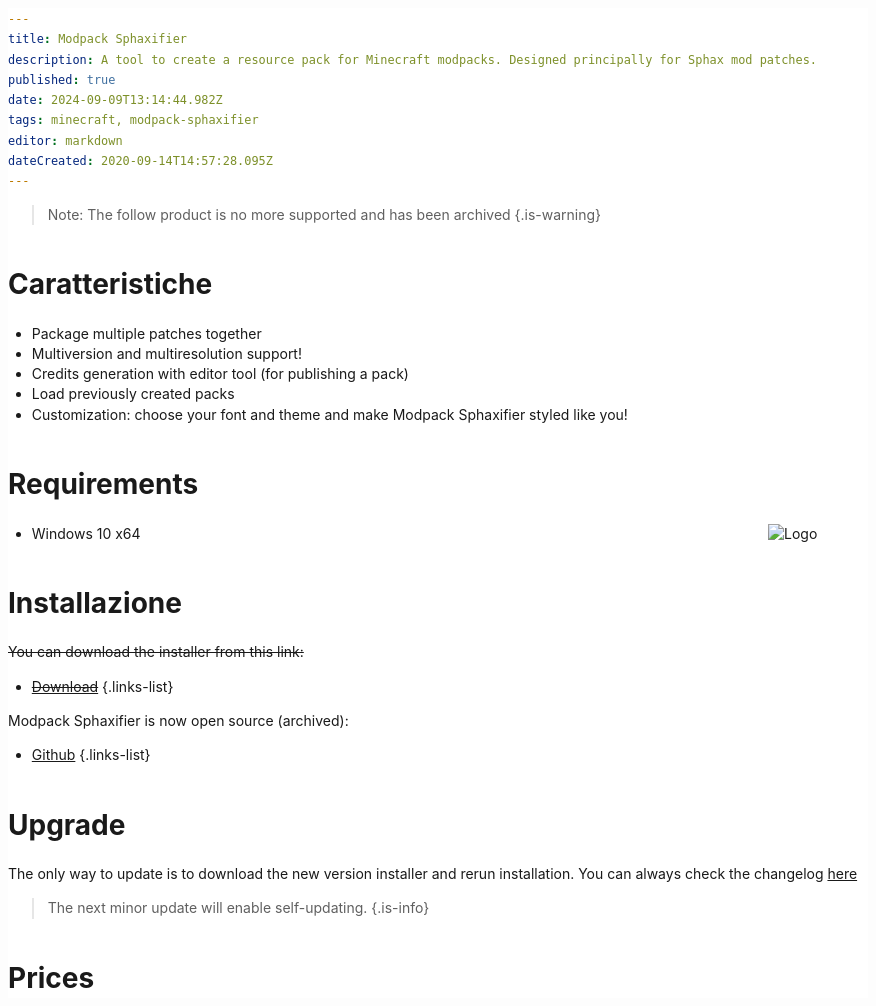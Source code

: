 ```yaml
---
title: Modpack Sphaxifier
description: A tool to create a resource pack for Minecraft modpacks. Designed principally for Sphax mod patches.
published: true
date: 2024-09-09T13:14:44.982Z
tags: minecraft, modpack-sphaxifier
editor: markdown
dateCreated: 2020-09-14T14:57:28.095Z
---
```


> Note: The follow product is no more supported and has been archived
> {.is-warning}

# Caratteristiche

- Package multiple patches together
- Multiversion and multiresolution support!
- Credits generation with editor tool (for publishing a pack)
- Load previously created packs
- Customization: choose your font and theme and make Modpack Sphaxifier styled like you!

# Requirements

<img src="https://raw.githubusercontent.com/maicol07/modpack_sphaxifier/master/resources/img/logo.png?token=ACIGKZUE2LEJTALD3HWGHRS7NBYEO" alt="Logo" width="100" align="right">

- Windows 10 x64

# Installazione

~~You can download the installer from this link:~~

- ~~[Download](https://maicol07.it/modpack_sphaxifier)~~
  {.links-list}

Modpack Sphaxifier is now open source (archived):

- [Github](https://github.com/maicol07/modpack_sphaxifier)
  {.links-list}

# Upgrade

The only way to update is to download the new version installer and rerun installation. You can always check the changelog [here](#changelog)

> The next minor update will enable self-updating.
> {.is-info}

# Prices
